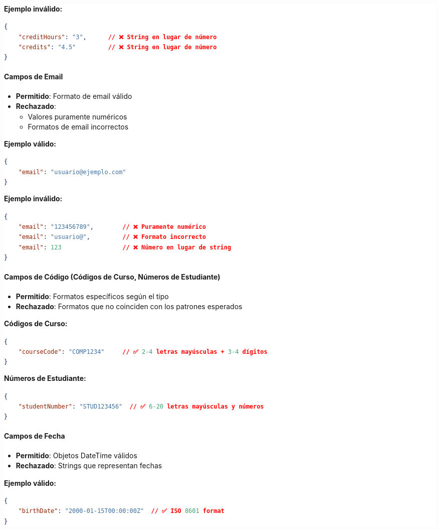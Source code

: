 **Ejemplo inválido:**
```json
{
    "creditHours": "3",      // ❌ String en lugar de número
    "credits": "4.5"         // ❌ String en lugar de número
}
```

#### Campos de Email
- **Permitido**: Formato de email válido
- **Rechazado**:
  - Valores puramente numéricos
  - Formatos de email incorrectos

**Ejemplo válido:**
```json
{
    "email": "usuario@ejemplo.com"
}
```

**Ejemplo inválido:**
```json
{
    "email": "123456789",        // ❌ Puramente numérico
    "email": "usuario@",         // ❌ Formato incorrecto
    "email": 123                 // ❌ Número en lugar de string
}
```

#### Campos de Código (Códigos de Curso, Números de Estudiante)
- **Permitido**: Formatos específicos según el tipo
- **Rechazado**: Formatos que no coinciden con los patrones esperados

**Códigos de Curso:**
```json
{
    "courseCode": "COMP1234"     // ✅ 2-4 letras mayúsculas + 3-4 dígitos
}
```

**Números de Estudiante:**
```json
{
    "studentNumber": "STUD123456"  // ✅ 6-20 letras mayúsculas y números
}
```

#### Campos de Fecha
- **Permitido**: Objetos DateTime válidos
- **Rechazado**: Strings que representan fechas

**Ejemplo válido:**
```json
{
    "birthDate": "2000-01-15T00:00:00Z"  // ✅ ISO 8601 format
}
```
